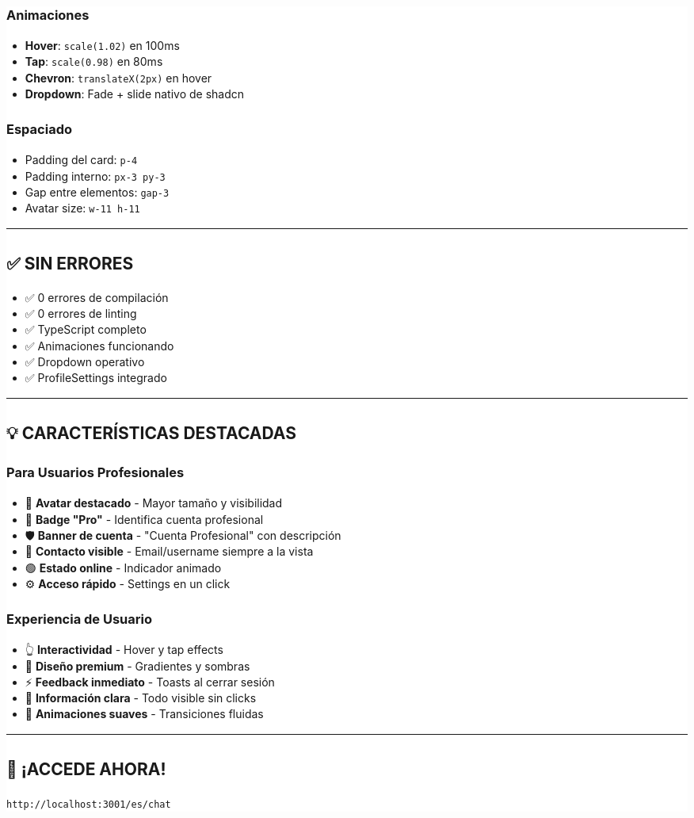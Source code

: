 ### Animaciones
- **Hover**: `scale(1.02)` en 100ms
- **Tap**: `scale(0.98)` en 80ms
- **Chevron**: `translateX(2px)` en hover
- **Dropdown**: Fade + slide nativo de shadcn

### Espaciado
- Padding del card: `p-4`
- Padding interno: `px-3 py-3`
- Gap entre elementos: `gap-3`
- Avatar size: `w-11 h-11`

---

## ✅ SIN ERRORES

- ✅ 0 errores de compilación
- ✅ 0 errores de linting
- ✅ TypeScript completo
- ✅ Animaciones funcionando
- ✅ Dropdown operativo
- ✅ ProfileSettings integrado

---

## 💡 CARACTERÍSTICAS DESTACADAS

### Para Usuarios Profesionales
- 🎩 **Avatar destacado** - Mayor tamaño y visibilidad
- 💎 **Badge "Pro"** - Identifica cuenta profesional
- 🛡️ **Banner de cuenta** - "Cuenta Profesional" con descripción
- 📧 **Contacto visible** - Email/username siempre a la vista
- 🟢 **Estado online** - Indicador animado
- ⚙️ **Acceso rápido** - Settings en un click

### Experiencia de Usuario
- 👆 **Interactividad** - Hover y tap effects
- 🎨 **Diseño premium** - Gradientes y sombras
- ⚡ **Feedback inmediato** - Toasts al cerrar sesión
- 🎯 **Información clara** - Todo visible sin clicks
- 💫 **Animaciones suaves** - Transiciones fluidas

---

## 🎊 ¡ACCEDE AHORA!

```
http://localhost:3001/es/chat
```
